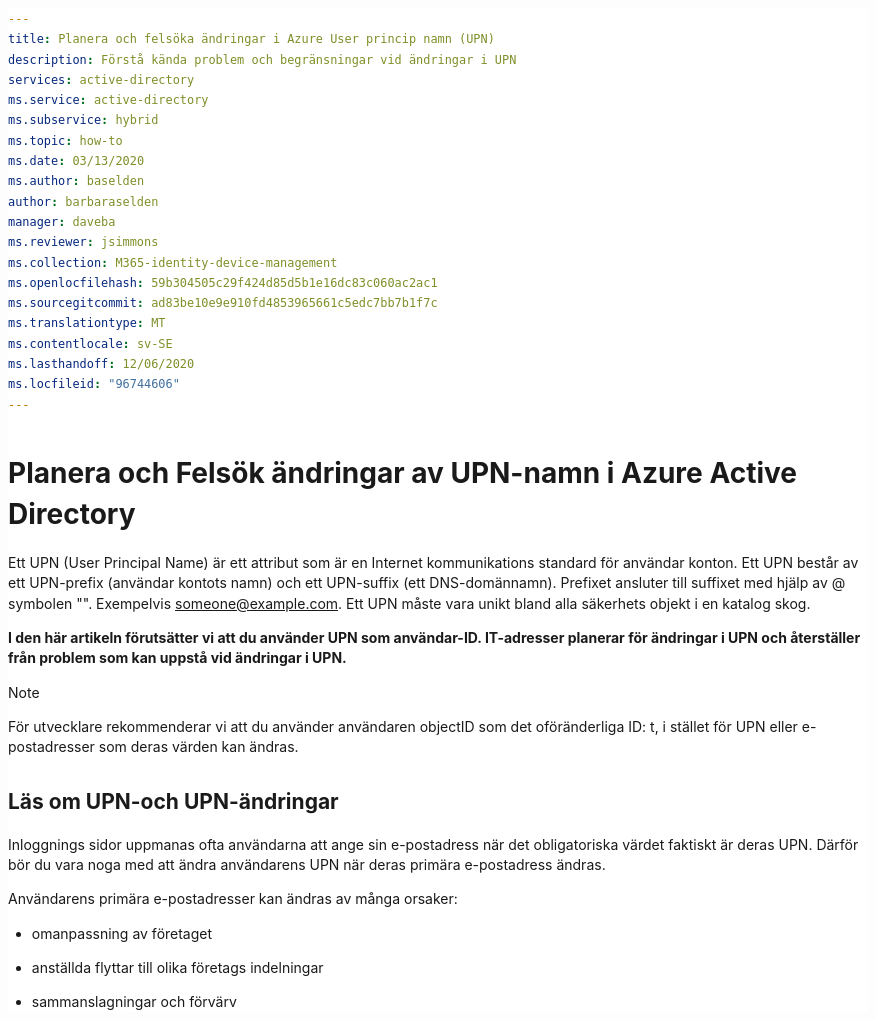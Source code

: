 ```yaml
---
title: Planera och felsöka ändringar i Azure User princip namn (UPN)
description: Förstå kända problem och begränsningar vid ändringar i UPN
services: active-directory
ms.service: active-directory
ms.subservice: hybrid
ms.topic: how-to
ms.date: 03/13/2020
ms.author: baselden
author: barbaraselden
manager: daveba
ms.reviewer: jsimmons
ms.collection: M365-identity-device-management
ms.openlocfilehash: 59b304505c29f424d85d5b1e16dc83c060ac2ac1
ms.sourcegitcommit: ad83be10e9e910fd4853965661c5edc7bb7b1f7c
ms.translationtype: MT
ms.contentlocale: sv-SE
ms.lasthandoff: 12/06/2020
ms.locfileid: "96744606"
---
```

# <a name="plan-and-troubleshoot-user-principal-name-changes-in-azure-active-directory"></a>Planera och Felsök ändringar av UPN-namn i Azure Active Directory

Ett UPN (User Principal Name) är ett attribut som är en Internet kommunikations standard för användar konton. Ett UPN består av ett UPN-prefix (användar kontots namn) och ett UPN-suffix (ett DNS-domännamn). Prefixet ansluter till suffixet med hjälp av \@ symbolen "". Exempelvis someone@example.com. Ett UPN måste vara unikt bland alla säkerhets objekt i en katalog skog. 

**I den här artikeln förutsätter vi att du använder UPN som användar-ID. IT-adresser planerar för ändringar i UPN och återställer från problem som kan uppstå vid ändringar i UPN.**

> [!NOTE]
> För utvecklare rekommenderar vi att du använder användaren objectID som det oföränderliga ID: t, i stället för UPN eller e-postadresser som deras värden kan ändras.


## <a name="learn-about-upns-and-upn-changes"></a>Läs om UPN-och UPN-ändringar
Inloggnings sidor uppmanas ofta användarna att ange sin e-postadress när det obligatoriska värdet faktiskt är deras UPN. Därför bör du vara noga med att ändra användarens UPN när deras primära e-postadress ändras.

Användarens primära e-postadresser kan ändras av många orsaker:

* omanpassning av företaget

* anställda flyttar till olika företags indelningar 

* sammanslagningar och förvärv
